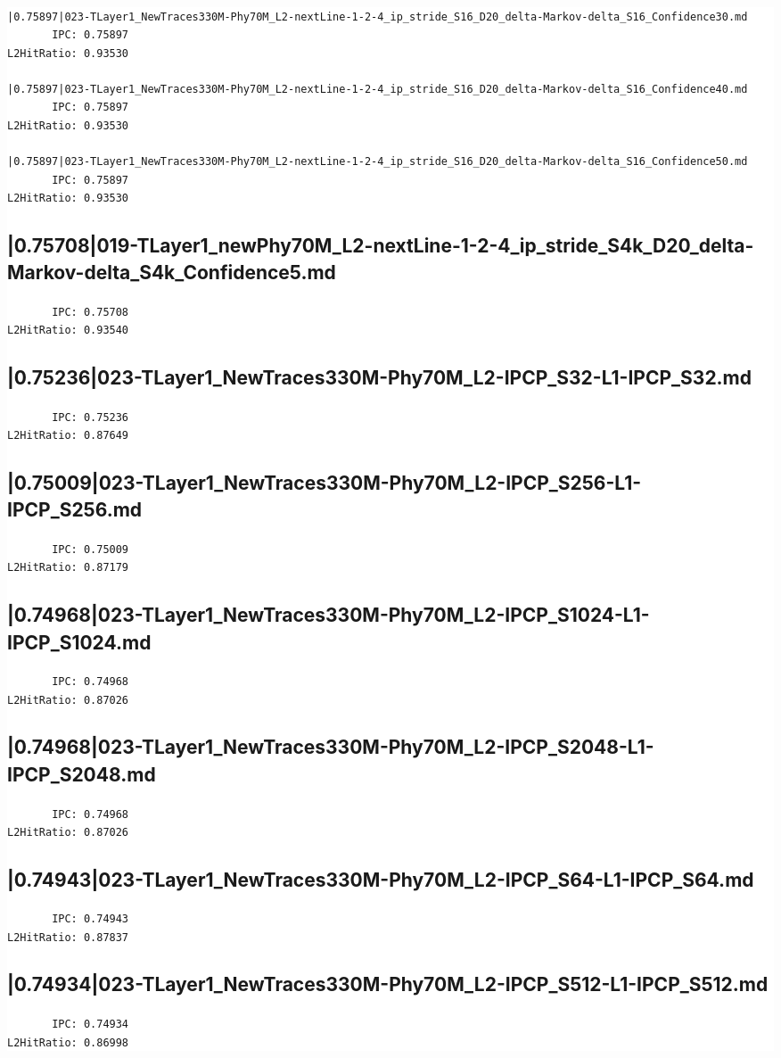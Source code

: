 	|0.75897|023-TLayer1_NewTraces330M-Phy70M_L2-nextLine-1-2-4_ip_stride_S16_D20_delta-Markov-delta_S16_Confidence30.md
	       IPC: 0.75897
	L2HitRatio: 0.93530

	|0.75897|023-TLayer1_NewTraces330M-Phy70M_L2-nextLine-1-2-4_ip_stride_S16_D20_delta-Markov-delta_S16_Confidence40.md
	       IPC: 0.75897
	L2HitRatio: 0.93530

	|0.75897|023-TLayer1_NewTraces330M-Phy70M_L2-nextLine-1-2-4_ip_stride_S16_D20_delta-Markov-delta_S16_Confidence50.md
	       IPC: 0.75897
	L2HitRatio: 0.93530


## |0.75708|019-TLayer1_newPhy70M_L2-nextLine-1-2-4_ip_stride_S4k_D20_delta-Markov-delta_S4k_Confidence5.md
	       IPC: 0.75708
	L2HitRatio: 0.93540


## |0.75236|023-TLayer1_NewTraces330M-Phy70M_L2-IPCP_S32-L1-IPCP_S32.md
	       IPC: 0.75236
	L2HitRatio: 0.87649


## |0.75009|023-TLayer1_NewTraces330M-Phy70M_L2-IPCP_S256-L1-IPCP_S256.md
	       IPC: 0.75009
	L2HitRatio: 0.87179


## |0.74968|023-TLayer1_NewTraces330M-Phy70M_L2-IPCP_S1024-L1-IPCP_S1024.md
	       IPC: 0.74968
	L2HitRatio: 0.87026

## |0.74968|023-TLayer1_NewTraces330M-Phy70M_L2-IPCP_S2048-L1-IPCP_S2048.md
	       IPC: 0.74968
	L2HitRatio: 0.87026


## |0.74943|023-TLayer1_NewTraces330M-Phy70M_L2-IPCP_S64-L1-IPCP_S64.md
	       IPC: 0.74943
	L2HitRatio: 0.87837


## |0.74934|023-TLayer1_NewTraces330M-Phy70M_L2-IPCP_S512-L1-IPCP_S512.md
	       IPC: 0.74934
	L2HitRatio: 0.86998
